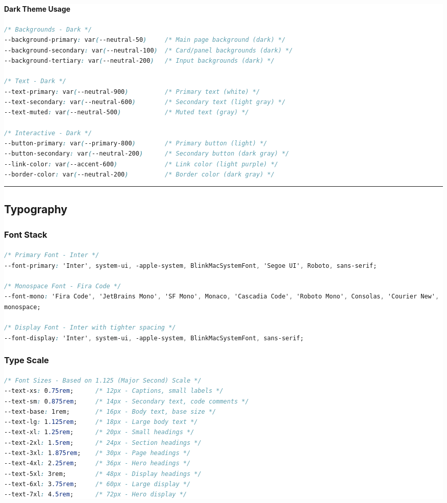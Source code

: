 #### Dark Theme Usage
```css
/* Backgrounds - Dark */
--background-primary: var(--neutral-50)     /* Main page background (dark) */
--background-secondary: var(--neutral-100)  /* Card/panel backgrounds (dark) */
--background-tertiary: var(--neutral-200)   /* Input backgrounds (dark) */

/* Text - Dark */
--text-primary: var(--neutral-900)          /* Primary text (white) */
--text-secondary: var(--neutral-600)        /* Secondary text (light gray) */
--text-muted: var(--neutral-500)            /* Muted text (gray) */

/* Interactive - Dark */
--button-primary: var(--primary-800)        /* Primary button (light) */
--button-secondary: var(--neutral-200)      /* Secondary button (dark gray) */
--link-color: var(--accent-600)             /* Link color (light purple) */
--border-color: var(--neutral-200)          /* Border color (dark gray) */
```

---

## Typography

### Font Stack
```css
/* Primary Font - Inter */
--font-primary: 'Inter', system-ui, -apple-system, BlinkMacSystemFont, 'Segoe UI', Roboto, sans-serif;

/* Monospace Font - Fira Code */
--font-mono: 'Fira Code', 'JetBrains Mono', 'SF Mono', Monaco, 'Cascadia Code', 'Roboto Mono', Consolas, 'Courier New', monospace;

/* Display Font - Inter with tighter spacing */
--font-display: 'Inter', system-ui, -apple-system, BlinkMacSystemFont, sans-serif;
```

### Type Scale
```css
/* Font Sizes - Based on 1.125 (Major Second) Scale */
--text-xs: 0.75rem;      /* 12px - Captions, small labels */
--text-sm: 0.875rem;     /* 14px - Secondary text, code comments */
--text-base: 1rem;       /* 16px - Body text, base size */
--text-lg: 1.125rem;     /* 18px - Large body text */
--text-xl: 1.25rem;      /* 20px - Small headings */
--text-2xl: 1.5rem;      /* 24px - Section headings */
--text-3xl: 1.875rem;    /* 30px - Page headings */
--text-4xl: 2.25rem;     /* 36px - Hero headings */
--text-5xl: 3rem;        /* 48px - Display headings */
--text-6xl: 3.75rem;     /* 60px - Large display */
--text-7xl: 4.5rem;      /* 72px - Hero display */
```
